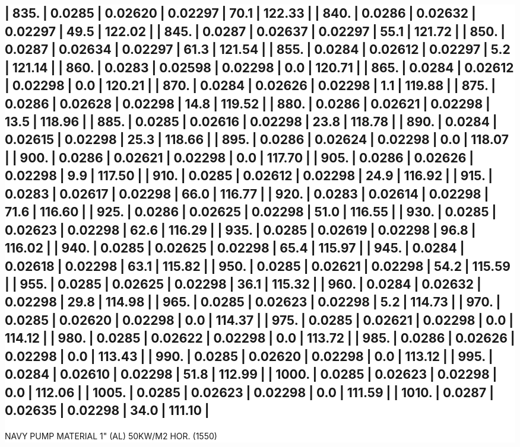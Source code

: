 | 835. | 0.0285 | 0.02620 | 0.02297 | 70.1 | 122.33 |
| 840. | 0.0286 | 0.02632 | 0.02297 | 49.5 | 122.02 |
| 845. | 0.0287 | 0.02637 | 0.02297 | 55.1 | 121.72 |
| 850. | 0.0287 | 0.02634 | 0.02297 | 61.3 | 121.54 |
| 855. | 0.0284 | 0.02612 | 0.02297 | 5.2 | 121.14 |
| 860. | 0.0283 | 0.02598 | 0.02298 | 0.0 | 120.71 |
| 865. | 0.0284 | 0.02612 | 0.02298 | 0.0 | 120.21 |
| 870. | 0.0284 | 0.02626 | 0.02298 | 1.1 | 119.88 |
| 875. | 0.0286 | 0.02628 | 0.02298 | 14.8 | 119.52 |
| 880. | 0.0286 | 0.02621 | 0.02298 | 13.5 | 118.96 |
| 885. | 0.0285 | 0.02616 | 0.02298 | 23.8 | 118.78 |
| 890. | 0.0284 | 0.02615 | 0.02298 | 25.3 | 118.66 |
| 895. | 0.0286 | 0.02624 | 0.02298 | 0.0 | 118.07 |
| 900. | 0.0286 | 0.02621 | 0.02298 | 0.0 | 117.70 |
| 905. | 0.0286 | 0.02626 | 0.02298 | 9.9 | 117.50 |
| 910. | 0.0285 | 0.02612 | 0.02298 | 24.9 | 116.92 |
| 915. | 0.0283 | 0.02617 | 0.02298 | 66.0 | 116.77 |
| 920. | 0.0283 | 0.02614 | 0.02298 | 71.6 | 116.60 |
| 925. | 0.0286 | 0.02625 | 0.02298 | 51.0 | 116.55 |
| 930. | 0.0285 | 0.02623 | 0.02298 | 62.6 | 116.29 |
| 935. | 0.0285 | 0.02619 | 0.02298 | 96.8 | 116.02 |
| 940. | 0.0285 | 0.02625 | 0.02298 | 65.4 | 115.97 |
| 945. | 0.0284 | 0.02618 | 0.02298 | 63.1 | 115.82 |
| 950. | 0.0285 | 0.02621 | 0.02298 | 54.2 | 115.59 |
| 955. | 0.0285 | 0.02625 | 0.02298 | 36.1 | 115.32 |
| 960. | 0.0284 | 0.02632 | 0.02298 | 29.8 | 114.98 |
| 965. | 0.0285 | 0.02623 | 0.02298 | 5.2 | 114.73 |
| 970. | 0.0285 | 0.02620 | 0.02298 | 0.0 | 114.37 |
| 975. | 0.0285 | 0.02621 | 0.02298 | 0.0 | 114.12 |
| 980. | 0.0285 | 0.02622 | 0.02298 | 0.0 | 113.72 |
| 985. | 0.0286 | 0.02626 | 0.02298 | 0.0 | 113.43 |
| 990. | 0.0285 | 0.02620 | 0.02298 | 0.0 | 113.12 |
| 995. | 0.0284 | 0.02610 | 0.02298 | 51.8 | 112.99 |
| 1000. | 0.0285 | 0.02623 | 0.02298 | 0.0 | 112.06 |
| 1005. | 0.0285 | 0.02623 | 0.02298 | 0.0 | 111.59 |
| 1010. | 0.0287 | 0.02635 | 0.02298 | 34.0 | 111.10 |
---
NAVY PUMP MATERIAL 1" (AL) 50KW/M2 HOR. (1550)
